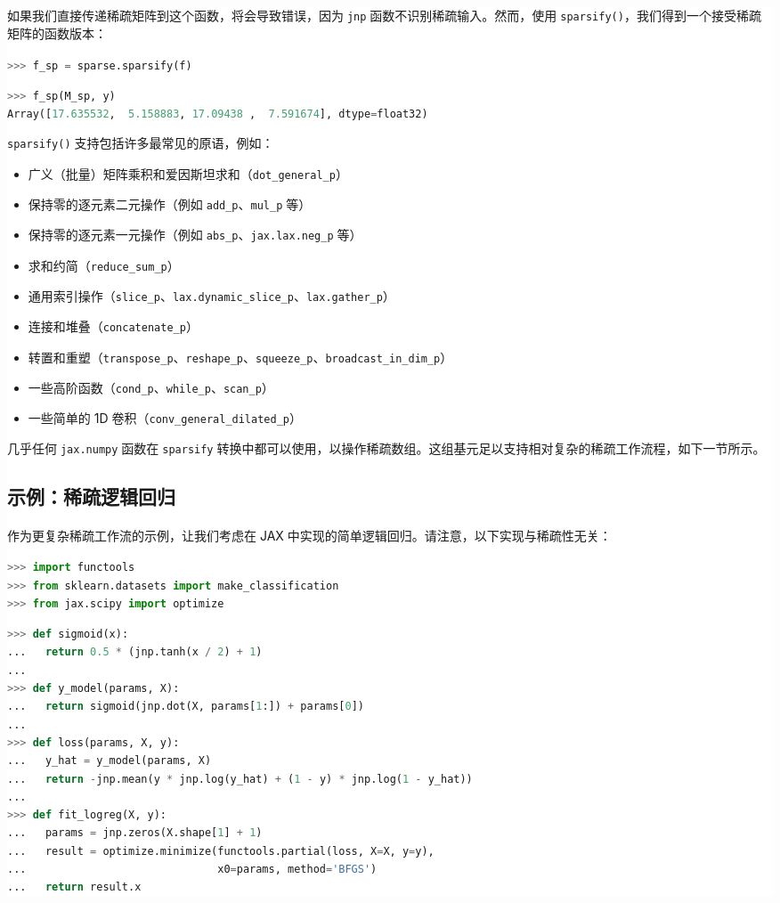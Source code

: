 如果我们直接传递稀疏矩阵到这个函数，将会导致错误，因为 `jnp` 函数不识别稀疏输入。然而，使用 `sparsify()`，我们得到一个接受稀疏矩阵的函数版本：

```py
>>> f_sp = sparse.sparsify(f) 
```

```py
>>> f_sp(M_sp, y)
Array([17.635532,  5.158883, 17.09438 ,  7.591674], dtype=float32) 
```

`sparsify()` 支持包括许多最常见的原语，例如：

+   广义（批量）矩阵乘积和爱因斯坦求和（`dot_general_p`）

+   保持零的逐元素二元操作（例如 `add_p`、`mul_p` 等）

+   保持零的逐元素一元操作（例如 `abs_p`、`jax.lax.neg_p` 等）

+   求和约简（`reduce_sum_p`）

+   通用索引操作（`slice_p`、`lax.dynamic_slice_p`、`lax.gather_p`）

+   连接和堆叠（`concatenate_p`）

+   转置和重塑（`transpose_p`、`reshape_p`、`squeeze_p`、`broadcast_in_dim_p`）

+   一些高阶函数（`cond_p`、`while_p`、`scan_p`）

+   一些简单的 1D 卷积（`conv_general_dilated_p`）

几乎任何 `jax.numpy` 函数在 `sparsify` 转换中都可以使用，以操作稀疏数组。这组基元足以支持相对复杂的稀疏工作流程，如下一节所示。

## 示例：稀疏逻辑回归

作为更复杂稀疏工作流的示例，让我们考虑在 JAX 中实现的简单逻辑回归。请注意，以下实现与稀疏性无关：

```py
>>> import functools
>>> from sklearn.datasets import make_classification
>>> from jax.scipy import optimize 
```

```py
>>> def sigmoid(x):
...   return 0.5 * (jnp.tanh(x / 2) + 1)
...
>>> def y_model(params, X):
...   return sigmoid(jnp.dot(X, params[1:]) + params[0])
...
>>> def loss(params, X, y):
...   y_hat = y_model(params, X)
...   return -jnp.mean(y * jnp.log(y_hat) + (1 - y) * jnp.log(1 - y_hat))
...
>>> def fit_logreg(X, y):
...   params = jnp.zeros(X.shape[1] + 1)
...   result = optimize.minimize(functools.partial(loss, X=X, y=y),
...                              x0=params, method='BFGS')
...   return result.x 
```
